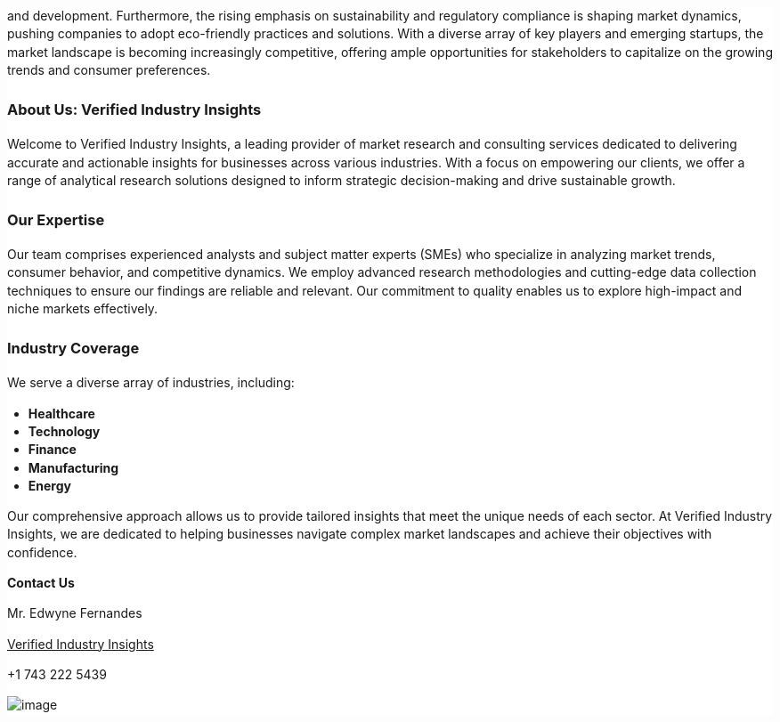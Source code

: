and development. Furthermore, the rising emphasis on sustainability and regulatory compliance is shaping market dynamics, pushing companies to adopt eco-friendly practices and solutions. With a diverse array of key players and emerging startups, the market landscape is becoming increasingly competitive, offering ample opportunities for stakeholders to capitalize on the growing trends and consumer preferences.</p><h3>About Us: Verified Industry Insights</h3><p>Welcome to Verified Industry Insights, a leading provider of market research and consulting services dedicated to delivering accurate and actionable insights for businesses across various industries. With a focus on empowering our clients, we offer a range of analytical research solutions designed to inform strategic decision-making and drive sustainable growth.</p><h3>Our Expertise</h3><p>Our team comprises experienced analysts and subject matter experts (SMEs) who specialize in analyzing market trends, consumer behavior, and competitive dynamics. We employ advanced research methodologies and cutting-edge data collection techniques to ensure our findings are reliable and relevant. Our commitment to quality enables us to explore high-impact and niche markets effectively.</p><h3>Industry Coverage</h3><p>We serve a diverse array of industries, including:</p><ul><li><strong>Healthcare</strong></li><li><strong>Technology</strong></li><li><strong>Finance</strong></li><li><strong>Manufacturing</strong></li><li><strong>Energy</strong></li></ul><p>Our comprehensive approach allows us to provide tailored insights that meet the unique needs of each sector. At Verified Industry Insights, we are dedicated to helping businesses navigate complex market landscapes and achieve their objectives with confidence.</p><p><strong>Contact Us</strong></p><p>Mr. Edwyne Fernandes</p><p><a href="https://www.verifiedindustryinsights.com/">Verified Industry Insights</a></p><p>+1 743 222 5439</p>
![image](https://github.com/user-attachments/assets/0f964de9-f5d3-4d51-8c4b-bb290f30b948)
